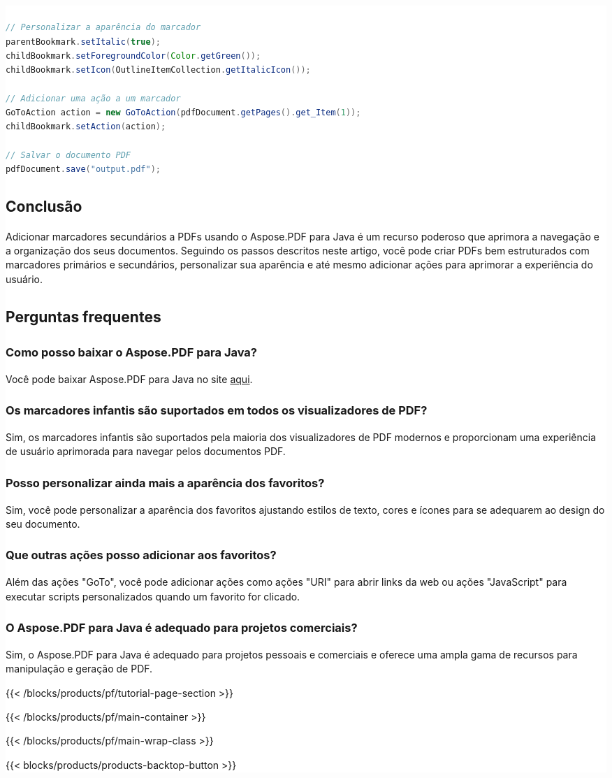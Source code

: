 ```java

// Personalizar a aparência do marcador
parentBookmark.setItalic(true);
childBookmark.setForegroundColor(Color.getGreen());
childBookmark.setIcon(OutlineItemCollection.getItalicIcon());

// Adicionar uma ação a um marcador
GoToAction action = new GoToAction(pdfDocument.getPages().get_Item(1));
childBookmark.setAction(action);

// Salvar o documento PDF
pdfDocument.save("output.pdf");
```

## Conclusão

Adicionar marcadores secundários a PDFs usando o Aspose.PDF para Java é um recurso poderoso que aprimora a navegação e a organização dos seus documentos. Seguindo os passos descritos neste artigo, você pode criar PDFs bem estruturados com marcadores primários e secundários, personalizar sua aparência e até mesmo adicionar ações para aprimorar a experiência do usuário.

## Perguntas frequentes

### Como posso baixar o Aspose.PDF para Java?

Você pode baixar Aspose.PDF para Java no site [aqui](https://releases.aspose.com/pdf/java/).

### Os marcadores infantis são suportados em todos os visualizadores de PDF?

Sim, os marcadores infantis são suportados pela maioria dos visualizadores de PDF modernos e proporcionam uma experiência de usuário aprimorada para navegar pelos documentos PDF.

### Posso personalizar ainda mais a aparência dos favoritos?

Sim, você pode personalizar a aparência dos favoritos ajustando estilos de texto, cores e ícones para se adequarem ao design do seu documento.

### Que outras ações posso adicionar aos favoritos?

Além das ações "GoTo", você pode adicionar ações como ações "URI" para abrir links da web ou ações "JavaScript" para executar scripts personalizados quando um favorito for clicado.

### O Aspose.PDF para Java é adequado para projetos comerciais?

Sim, o Aspose.PDF para Java é adequado para projetos pessoais e comerciais e oferece uma ampla gama de recursos para manipulação e geração de PDF.

{{< /blocks/products/pf/tutorial-page-section >}}

{{< /blocks/products/pf/main-container >}}

{{< /blocks/products/pf/main-wrap-class >}}

{{< blocks/products/products-backtop-button >}}